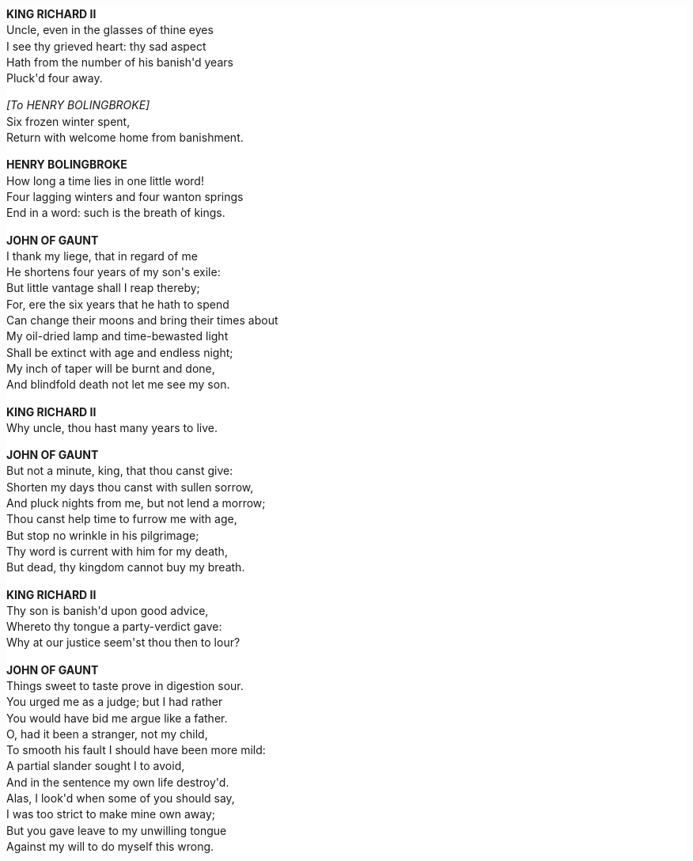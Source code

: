 **KING RICHARD II**  
Uncle, even in the glasses of thine eyes  
I see thy grieved heart: thy sad aspect  
Hath from the number of his banish'd years  
Pluck'd four away.  

_[To HENRY BOLINGBROKE]_  
Six frozen winter spent,  
Return with welcome home from banishment.  

**HENRY BOLINGBROKE**  
How long a time lies in one little word!  
Four lagging winters and four wanton springs  
End in a word: such is the breath of kings.  

**JOHN OF GAUNT**  
I thank my liege, that in regard of me  
He shortens four years of my son's exile:  
But little vantage shall I reap thereby;  
For, ere the six years that he hath to spend  
Can change their moons and bring their times about  
My oil-dried lamp and time-bewasted light  
Shall be extinct with age and endless night;  
My inch of taper will be burnt and done,  
And blindfold death not let me see my son.  

**KING RICHARD II**  
Why uncle, thou hast many years to live.  

**JOHN OF GAUNT**  
But not a minute, king, that thou canst give:  
Shorten my days thou canst with sullen sorrow,  
And pluck nights from me, but not lend a morrow;  
Thou canst help time to furrow me with age,  
But stop no wrinkle in his pilgrimage;  
Thy word is current with him for my death,  
But dead, thy kingdom cannot buy my breath.  

**KING RICHARD II**  
Thy son is banish'd upon good advice,  
Whereto thy tongue a party-verdict gave:  
Why at our justice seem'st thou then to lour?  

**JOHN OF GAUNT**  
Things sweet to taste prove in digestion sour.  
You urged me as a judge; but I had rather  
You would have bid me argue like a father.  
O, had it been a stranger, not my child,  
To smooth his fault I should have been more mild:  
A partial slander sought I to avoid,  
And in the sentence my own life destroy'd.  
Alas, I look'd when some of you should say,  
I was too strict to make mine own away;  
But you gave leave to my unwilling tongue  
Against my will to do myself this wrong.  
